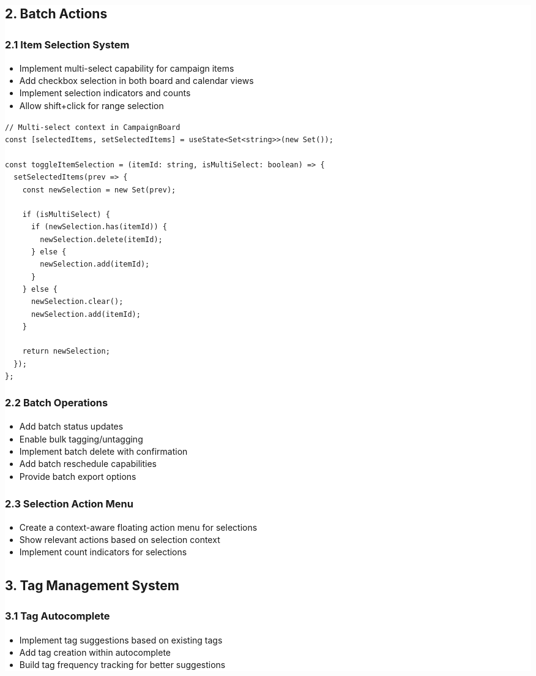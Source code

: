 ## 2. Batch Actions

### 2.1 Item Selection System
- Implement multi-select capability for campaign items
- Add checkbox selection in both board and calendar views
- Implement selection indicators and counts
- Allow shift+click for range selection

```tsx
// Multi-select context in CampaignBoard
const [selectedItems, setSelectedItems] = useState<Set<string>>(new Set());

const toggleItemSelection = (itemId: string, isMultiSelect: boolean) => {
  setSelectedItems(prev => {
    const newSelection = new Set(prev);
    
    if (isMultiSelect) {
      if (newSelection.has(itemId)) {
        newSelection.delete(itemId);
      } else {
        newSelection.add(itemId);
      }
    } else {
      newSelection.clear();
      newSelection.add(itemId);
    }
    
    return newSelection;
  });
};
```

### 2.2 Batch Operations
- Add batch status updates
- Enable bulk tagging/untagging
- Implement batch delete with confirmation
- Add batch reschedule capabilities
- Provide batch export options

### 2.3 Selection Action Menu
- Create a context-aware floating action menu for selections
- Show relevant actions based on selection context
- Implement count indicators for selections

## 3. Tag Management System

### 3.1 Tag Autocomplete
- Implement tag suggestions based on existing tags
- Add tag creation within autocomplete
- Build tag frequency tracking for better suggestions
